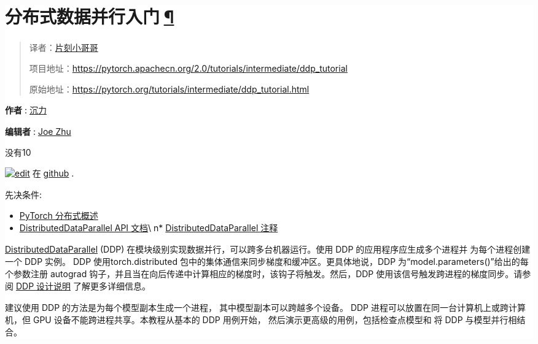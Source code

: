 


# 分布式数据并行入门 [¶](#getting-started-with-distributed-data-parallel "永久链接到此标题")


> 译者：[片刻小哥哥](https://github.com/jiangzhonglian)
>
> 项目地址：<https://pytorch.apachecn.org/2.0/tutorials/intermediate/ddp_tutorial>
>
> 原始地址：<https://pytorch.org/tutorials/intermediate/ddp_tutorial.html>




**作者** 
 :
 [沉力](https://mrshenli.github.io/)




**编辑者** 
 :
 [Joe Zhu](https://github.com/gunandrose4u)





 没有10



[![edit](https://pytorch.org/tutorials/_images/pencil-16.png)](https://pytorch.org/tutorials/_images/pencil-16.png)
 在 [github](https://github.com/pytorch/tutorials/blob/main/intermediate_source/ddp_tutorial.rst) 
.





 先决条件:



* [PyTorch 分布式概述](../beginner/dist_overview.html)
* [DistributedDataParallel API 文档](https://pytorch.org/docs/master/generated/torch.nn.parallel.DistributedDataParallel.html)\ n* [DistributedDataParallel 注释](https://pytorch.org/docs/master/notes/ddp.html)



[DistributedDataParallel](https://pytorch.org/docs/stable/nn.html#module-torch.nn.parallel) 
 (DDP) 在模块级别实现数据并行，可以跨多台机器运行。使用 DDP 的应用程序应生成多个进程并
为每个进程创建一个 DDP 实例。 DDP 使用torch.distributed 包中的集体通信来同步梯度和缓冲区。更具体地说，DDP 为“model.parameters()”给出的每个参数注册 autograd 钩子，并且当在向后传递中计算相应的梯度时，该钩子将触发。然后，DDP 使用该信号触发跨进程的梯度同步。请参阅
 [DDP 设计说明](https://pytorch.org/docs/master/notes/ddp.html) 
 了解更多详细信息。




 建议使用 DDP 的方法是为每个模型副本生成一个进程，
其中模型副本可以跨越多个设备。 DDP 进程可以放置在同一台计算机上或跨计算机，但 GPU 设备不能跨进程共享。本教程从基本的 DDP 用例开始，
然后演示更高级的用例，包括检查点模型和
将 DDP 与模型并行相结合。
